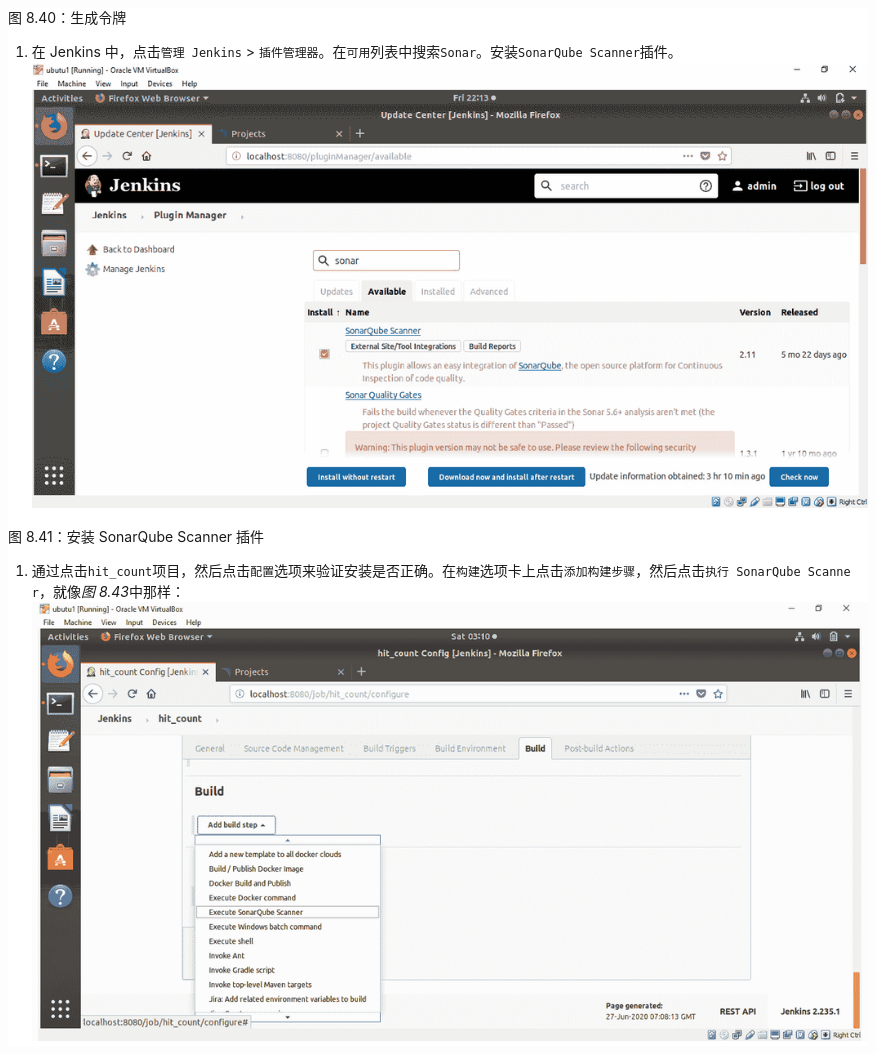 图 8.40：生成令牌

1.  在 Jenkins 中，点击`管理 Jenkins` > `插件管理器`。在`可用`列表中搜索`Sonar`。安装`SonarQube Scanner`插件。![图 8.41：安装 SonarQube Scanner 插件](img/B15021_08_41.jpg)

图 8.41：安装 SonarQube Scanner 插件

1.  通过点击`hit_count`项目，然后点击`配置`选项来验证安装是否正确。在`构建`选项卡上点击`添加构建步骤`，然后点击`执行 SonarQube Scanner`，就像*图 8.43*中那样：![图 8.42：选择执行 SonarQube Scanner](img/B15021_08_42.jpg)
